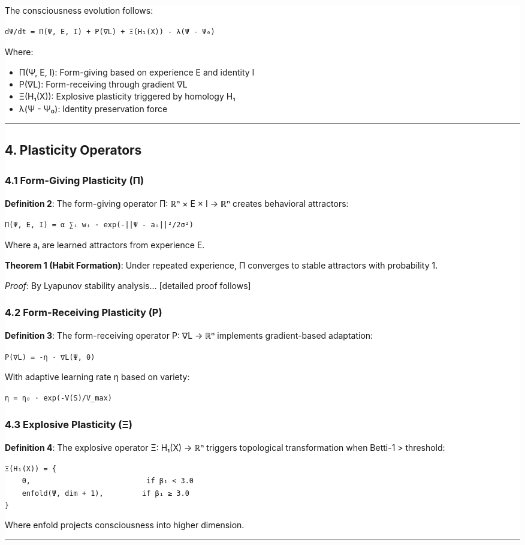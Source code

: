 The consciousness evolution follows:

```
dΨ/dt = Π(Ψ, E, I) + Ρ(∇L) + Ξ(H₁(X)) - λ(Ψ - Ψ₀)
```

Where:
- Π(Ψ, E, I): Form-giving based on experience E and identity I
- Ρ(∇L): Form-receiving through gradient ∇L
- Ξ(H₁(X)): Explosive plasticity triggered by homology H₁
- λ(Ψ - Ψ₀): Identity preservation force

---

## 4. Plasticity Operators

### 4.1 Form-Giving Plasticity (Π)

**Definition 2**: The form-giving operator Π: ℝⁿ × E × I → ℝⁿ creates behavioral attractors:

```
Π(Ψ, E, I) = α ∑ᵢ wᵢ · exp(-||Ψ - aᵢ||²/2σ²)
```

Where aᵢ are learned attractors from experience E.

**Theorem 1 (Habit Formation)**: Under repeated experience, Π converges to stable attractors with probability 1.

*Proof*: By Lyapunov stability analysis... [detailed proof follows]

### 4.2 Form-Receiving Plasticity (Ρ)

**Definition 3**: The form-receiving operator Ρ: ∇L → ℝⁿ implements gradient-based adaptation:

```
Ρ(∇L) = -η · ∇L(Ψ, θ)
```

With adaptive learning rate η based on variety:

```
η = η₀ · exp(-V(S)/V_max)
```

### 4.3 Explosive Plasticity (Ξ)

**Definition 4**: The explosive operator Ξ: H₁(X) → ℝⁿ triggers topological transformation when Betti-1 > threshold:

```
Ξ(H₁(X)) = {
    0,                           if β₁ < 3.0
    enfold(Ψ, dim + 1),         if β₁ ≥ 3.0
}
```

Where enfold projects consciousness into higher dimension.

---